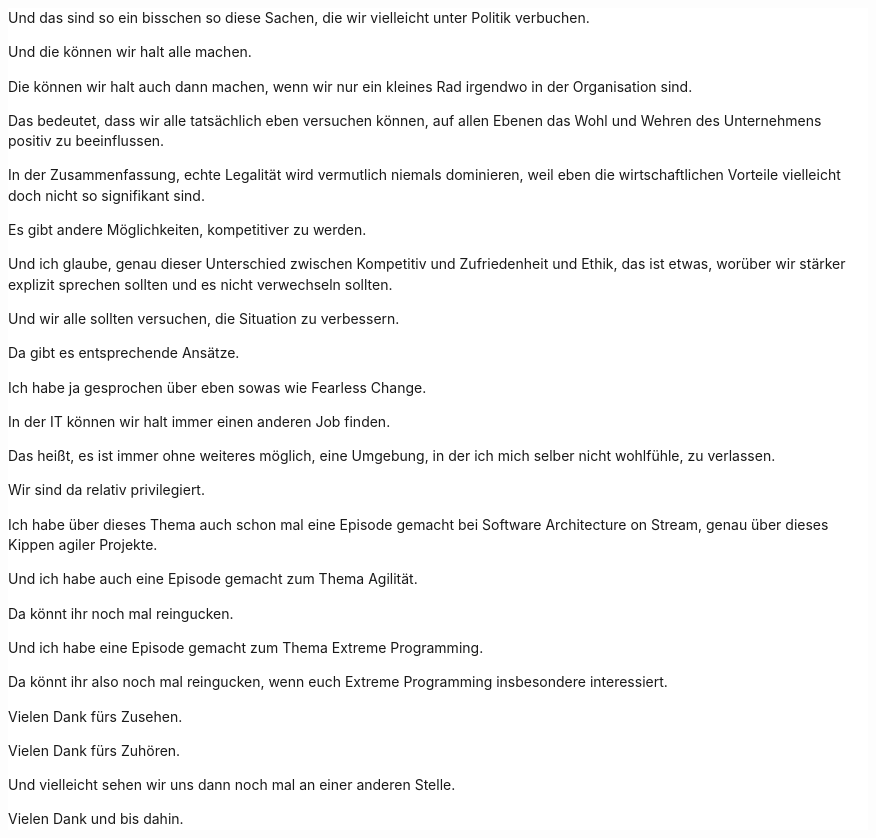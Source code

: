 Und das sind so ein bisschen so diese Sachen, die wir vielleicht unter Politik verbuchen.

Und die können wir halt alle machen.

Die können wir halt auch dann machen, wenn wir nur ein kleines Rad irgendwo in der Organisation sind.

Das bedeutet, dass wir alle tatsächlich eben versuchen können, auf allen Ebenen das Wohl und Wehren des Unternehmens positiv zu beeinflussen.

In der Zusammenfassung, echte Legalität wird vermutlich niemals dominieren, weil eben die wirtschaftlichen Vorteile vielleicht doch nicht so signifikant sind.

Es gibt andere Möglichkeiten, kompetitiver zu werden.

Und ich glaube, genau dieser Unterschied zwischen Kompetitiv und Zufriedenheit und Ethik, das ist etwas, worüber wir stärker explizit sprechen sollten und es nicht verwechseln sollten.

Und wir alle sollten versuchen, die Situation zu verbessern.

Da gibt es entsprechende Ansätze.

Ich habe ja gesprochen über eben sowas wie Fearless Change.

In der IT können wir halt immer einen anderen Job finden.

Das heißt, es ist immer ohne weiteres möglich, eine Umgebung, in der ich mich selber nicht wohlfühle, zu verlassen.

Wir sind da relativ privilegiert.

Ich habe über dieses Thema auch schon mal eine Episode gemacht bei Software Architecture on Stream, genau über dieses Kippen agiler Projekte.

Und ich habe auch eine Episode gemacht zum Thema Agilität.

Da könnt ihr noch mal reingucken.

Und ich habe eine Episode gemacht zum Thema Extreme Programming.

Da könnt ihr also noch mal reingucken, wenn euch Extreme Programming insbesondere interessiert.

Vielen Dank fürs Zusehen.

Vielen Dank fürs Zuhören.

Und vielleicht sehen wir uns dann noch mal an einer anderen Stelle.

Vielen Dank und bis dahin.
